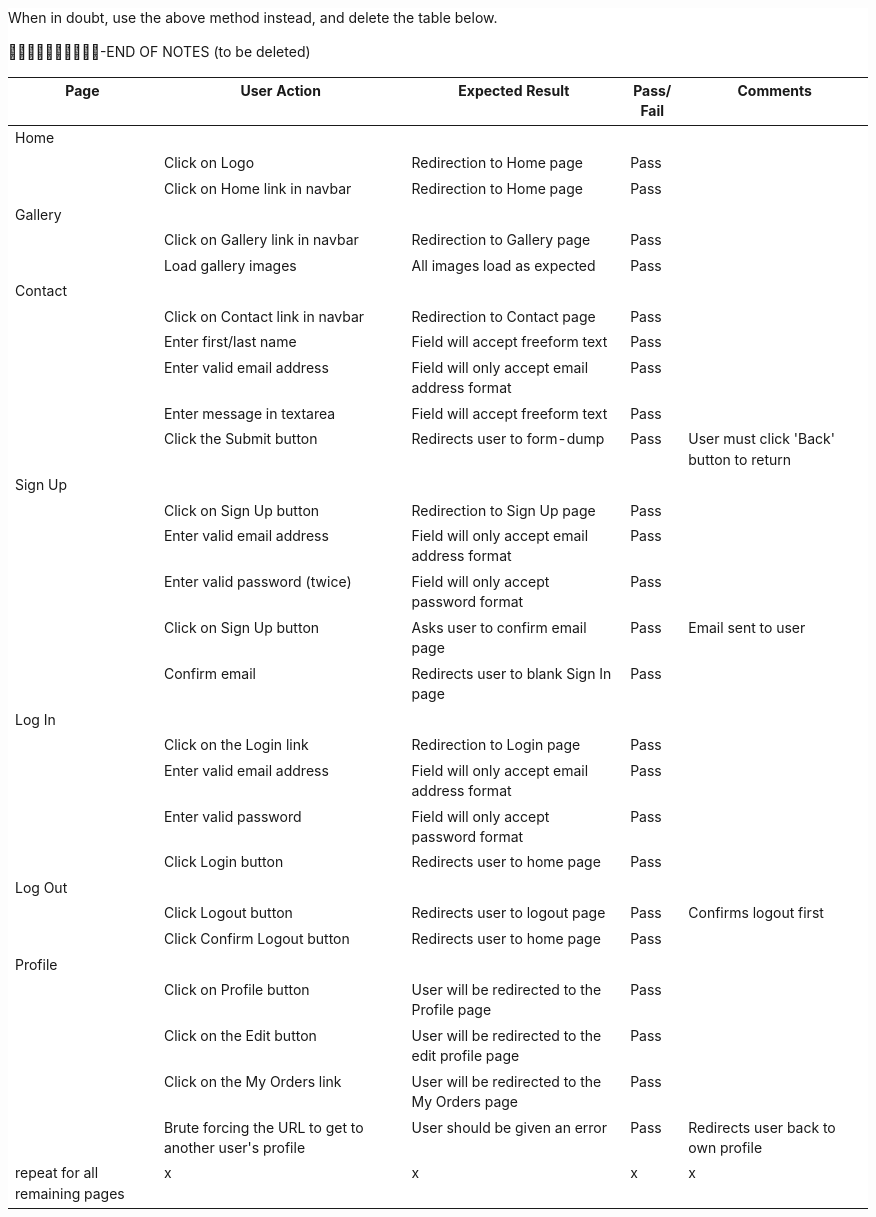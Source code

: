When in doubt, use the above method instead, and delete the table below.

🛑🛑🛑🛑🛑🛑🛑🛑🛑🛑-END OF NOTES (to be deleted)

| Page | User Action | Expected Result | Pass/Fail | Comments |
| --- | --- | --- | --- | --- |
| Home | | | | |
| | Click on Logo | Redirection to Home page | Pass | |
| | Click on Home link in navbar | Redirection to Home page | Pass | |
| Gallery | | | | |
| | Click on Gallery link in navbar | Redirection to Gallery page | Pass | |
| | Load gallery images | All images load as expected | Pass | |
| Contact | | | | |
| | Click on Contact link in navbar | Redirection to Contact page | Pass | |
| | Enter first/last name | Field will accept freeform text | Pass | |
| | Enter valid email address | Field will only accept email address format | Pass | |
| | Enter message in textarea | Field will accept freeform text | Pass | |
| | Click the Submit button | Redirects user to form-dump | Pass | User must click 'Back' button to return |
| Sign Up | | | | |
| | Click on Sign Up button | Redirection to Sign Up page | Pass | |
| | Enter valid email address | Field will only accept email address format | Pass | |
| | Enter valid password (twice) | Field will only accept password format | Pass | |
| | Click on Sign Up button | Asks user to confirm email page | Pass | Email sent to user |
| | Confirm email | Redirects user to blank Sign In page | Pass | |
| Log In | | | | |
| | Click on the Login link | Redirection to Login page | Pass | |
| | Enter valid email address | Field will only accept email address format | Pass | |
| | Enter valid password | Field will only accept password format | Pass | |
| | Click Login button | Redirects user to home page | Pass | |
| Log Out | | | | |
| | Click Logout button | Redirects user to logout page | Pass | Confirms logout first |
| | Click Confirm Logout button | Redirects user to home page | Pass | |
| Profile | | | | |
| | Click on Profile button | User will be redirected to the Profile page | Pass | |
| | Click on the Edit button | User will be redirected to the edit profile page | Pass | |
| | Click on the My Orders link | User will be redirected to the My Orders page | Pass | |
| | Brute forcing the URL to get to another user's profile | User should be given an error | Pass | Redirects user back to own profile |
| repeat for all remaining pages | x | x | x | x |
